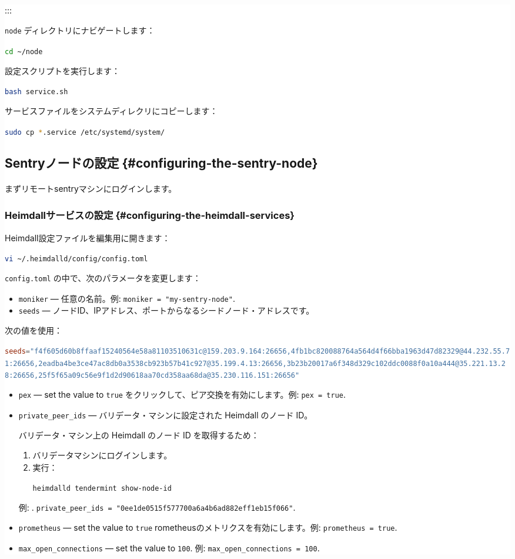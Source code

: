 :::

 `node` ディレクトリにナビゲートします：

```sh
cd ~/node
```

設定スクリプトを実行します：

```sh
bash service.sh
```

サービスファイルをシステムディレクリにコピーします：

```sh
sudo cp *.service /etc/systemd/system/
```

## Sentryノードの設定 {#configuring-the-sentry-node}

まずリモートsentryマシンにログインします。

### Heimdallサービスの設定 {#configuring-the-heimdall-services}

Heimdall設定ファイルを編集用に開きます：

```sh
vi ~/.heimdalld/config/config.toml
```

 `config.toml` の中で、次のパラメータを変更します：

* `moniker` — 任意の名前。例: `moniker = "my-sentry-node"`.
* `seeds` — ノードID、IPアドレス、ポートからなるシードノード・アドレスです。

次の値を使用：

  ```toml
  seeds="f4f605d60b8ffaaf15240564e58a81103510631c@159.203.9.164:26656,4fb1bc820088764a564d4f66bba1963d47d82329@44.232.55.71:26656,2eadba4be3ce47ac8db0a3538cb923b57b41c927@35.199.4.13:26656,3b23b20017a6f348d329c102ddc0088f0a10a444@35.221.13.28:26656,25f5f65a09c56e9f1d2d90618aa70cd358aa68da@35.230.116.151:26656"
  ```

* `pex` — set the value to `true` をクリックして、ピア交換を有効にします。例: `pex = true`.
* `private_peer_ids` — バリデータ・マシンに設定された Heimdall のノード ID。

  バリデータ・マシン上の Heimdall のノード ID を取得するため：

  1. バリデータマシンにログインします。
  2. 実行：
     ```sh
     heimdalld tendermint show-node-id
     ```

  例: . `private_peer_ids = "0ee1de0515f577700a6a4b6ad882eff1eb15f066"`.

* `prometheus` — set the value to `true` rometheusのメトリクスを有効にします。例: `prometheus = true`.
* `max_open_connections` — set the value to `100`. 例: `max_open_connections = 100`.
